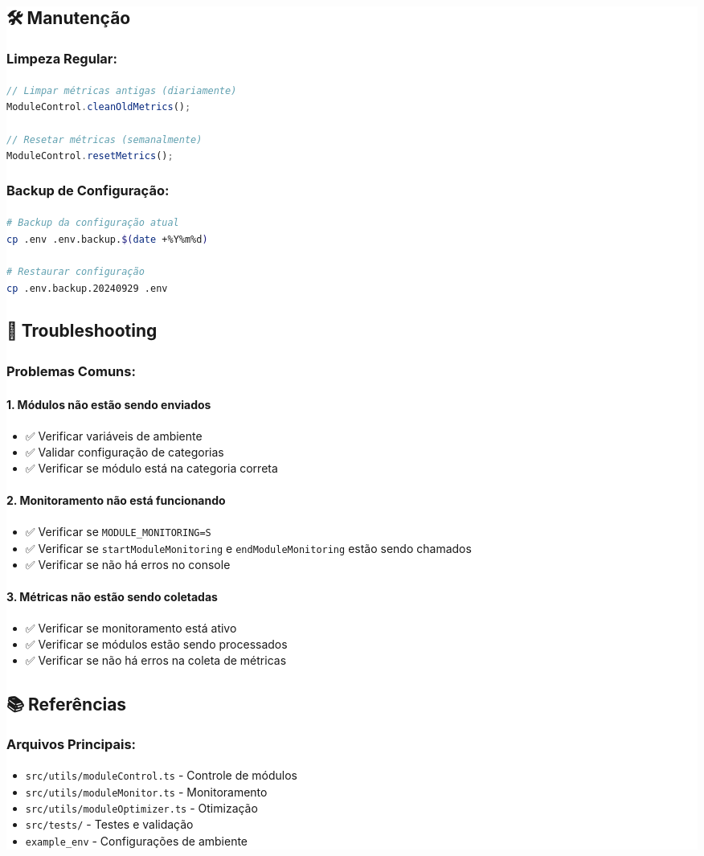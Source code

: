 ## 🛠️ Manutenção

### **Limpeza Regular:**

```typescript
// Limpar métricas antigas (diariamente)
ModuleControl.cleanOldMetrics();

// Resetar métricas (semanalmente)
ModuleControl.resetMetrics();
```

### **Backup de Configuração:**

```bash
# Backup da configuração atual
cp .env .env.backup.$(date +%Y%m%d)

# Restaurar configuração
cp .env.backup.20240929 .env
```

## 🚨 Troubleshooting

### **Problemas Comuns:**

#### **1. Módulos não estão sendo enviados**

- ✅ Verificar variáveis de ambiente
- ✅ Validar configuração de categorias
- ✅ Verificar se módulo está na categoria correta

#### **2. Monitoramento não está funcionando**

- ✅ Verificar se `MODULE_MONITORING=S`
- ✅ Verificar se `startModuleMonitoring` e `endModuleMonitoring` estão sendo chamados
- ✅ Verificar se não há erros no console

#### **3. Métricas não estão sendo coletadas**

- ✅ Verificar se monitoramento está ativo
- ✅ Verificar se módulos estão sendo processados
- ✅ Verificar se não há erros na coleta de métricas

## 📚 Referências

### **Arquivos Principais:**

- `src/utils/moduleControl.ts` - Controle de módulos
- `src/utils/moduleMonitor.ts` - Monitoramento
- `src/utils/moduleOptimizer.ts` - Otimização
- `src/tests/` - Testes e validação
- `example_env` - Configurações de ambiente
